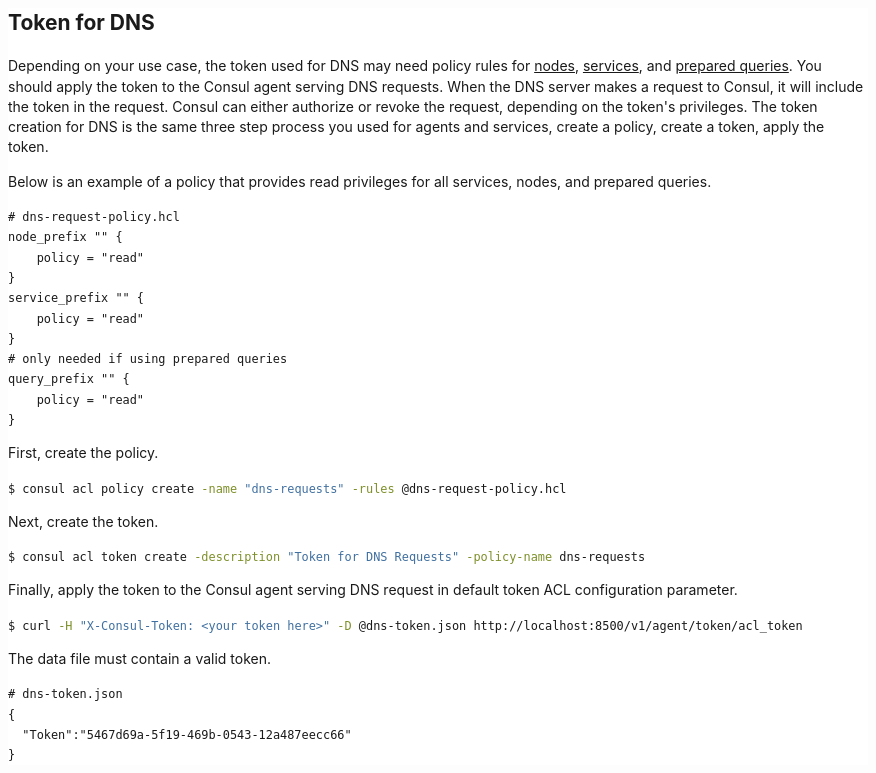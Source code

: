 ## Token for DNS

Depending on your use case, the token used for DNS may need policy rules for
[nodes](https://www.consul.io/docs/agent/acl-rules.html#node-rules),
[services](https://www.consul.io/docs/agent/acl-rules.html#service-rules), and
[prepared queries](https://www.consul.io/docs/agent/acl-rules.html#prepared-query-rules).
You should apply the token to the Consul agent serving DNS requests. When the
DNS server makes a request to Consul, it will include the token in the request.
Consul can either authorize or revoke the request, depending on the token's
privileges. The token creation for DNS is the same three step process you used
for agents and services, create a policy, create a token, apply the
token. 

Below is an example of a policy that provides read privileges for all services,
nodes, and prepared queries. 

```
# dns-request-policy.hcl
node_prefix "" { 
	policy = "read" 
} 
service_prefix "" { 
	policy = "read" 
}
# only needed if using prepared queries
query_prefix "" { 
	policy = "read" 
} 
```

First, create the policy.

```sh 
$ consul acl policy create -name "dns-requests" -rules @dns-request-policy.hcl 
```

Next, create the token.

```sh 
$ consul acl token create -description "Token for DNS Requests" -policy-name dns-requests 
```

Finally, apply the token to the Consul agent serving DNS request in default token ACL
configuration parameter.

```sh
$ curl -H "X-Consul-Token: <your token here>" -D @dns-token.json http://localhost:8500/v1/agent/token/acl_token 
```

The data file must contain a valid token. 

``` 
# dns-token.json
{ 
  "Token":"5467d69a-5f19-469b-0543-12a487eecc66" 
}

``` 
